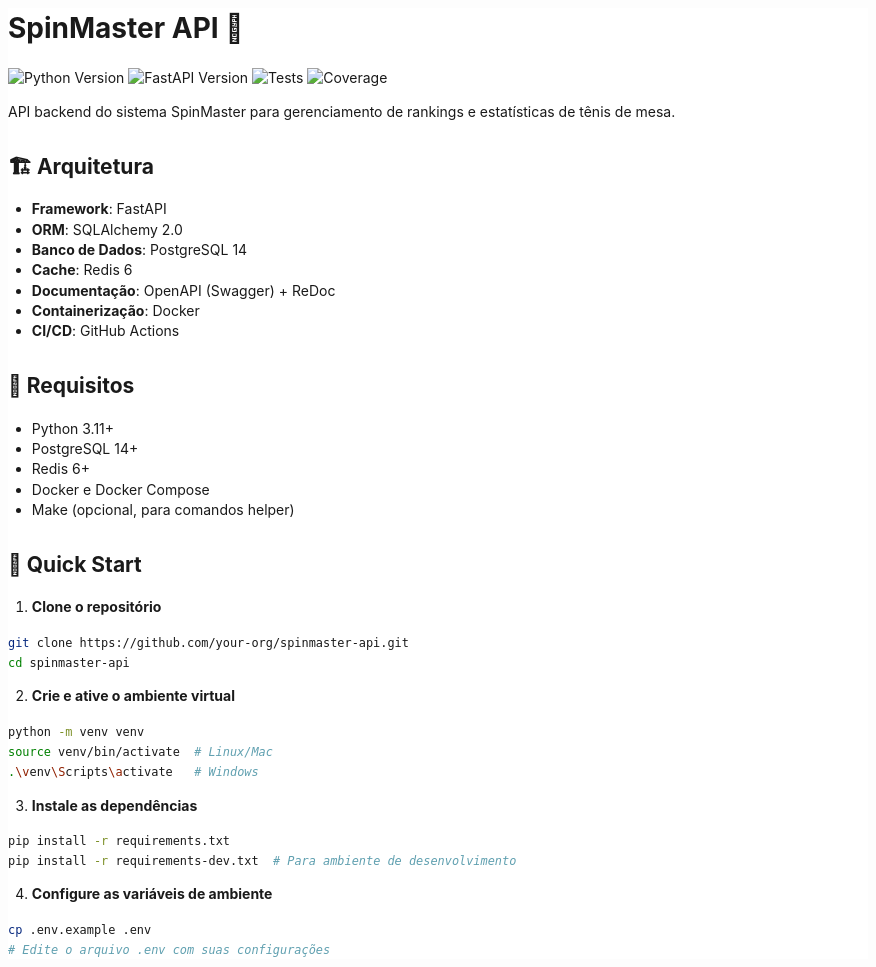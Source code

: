 # SpinMaster API 🏓

![Python Version](https://img.shields.io/badge/python-3.11%2B-blue.svg)
![FastAPI Version](https://img.shields.io/badge/fastapi-0.109.0-green.svg)
![Tests](https://img.shields.io/badge/tests-passing-brightgreen.svg)
![Coverage](https://img.shields.io/badge/coverage-87%25-green.svg)

API backend do sistema SpinMaster para gerenciamento de rankings e estatísticas de tênis de mesa.

## 🏗️ Arquitetura

- **Framework**: FastAPI
- **ORM**: SQLAlchemy 2.0
- **Banco de Dados**: PostgreSQL 14
- **Cache**: Redis 6
- **Documentação**: OpenAPI (Swagger) + ReDoc
- **Containerização**: Docker
- **CI/CD**: GitHub Actions

## 🔧 Requisitos

- Python 3.11+
- PostgreSQL 14+
- Redis 6+
- Docker e Docker Compose
- Make (opcional, para comandos helper)

## 🚀 Quick Start

1. **Clone o repositório**
```bash
git clone https://github.com/your-org/spinmaster-api.git
cd spinmaster-api
```

2. **Crie e ative o ambiente virtual**
```bash
python -m venv venv
source venv/bin/activate  # Linux/Mac
.\venv\Scripts\activate   # Windows
```

3. **Instale as dependências**
```bash
pip install -r requirements.txt
pip install -r requirements-dev.txt  # Para ambiente de desenvolvimento
```

4. **Configure as variáveis de ambiente**
```bash
cp .env.example .env
# Edite o arquivo .env com suas configurações
```

